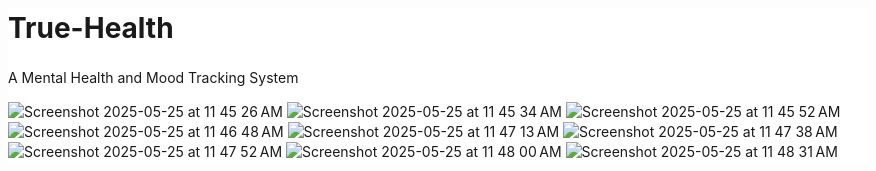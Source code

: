 # True-Health
A Mental Health and Mood Tracking System


<img width="1440" alt="Screenshot 2025-05-25 at 11 45 26 AM" src="https://github.com/user-attachments/assets/a0fea59a-0423-4eb2-b970-e433b86b6042" />
<img width="1440" alt="Screenshot 2025-05-25 at 11 45 34 AM" src="https://github.com/user-attachments/assets/30de110a-4934-415b-ac0e-8b8a1bc8ce9e" />
<img width="1440" alt="Screenshot 2025-05-25 at 11 45 52 AM" src="https://github.com/user-attachments/assets/4bc69813-8d30-4d37-8ad8-03900eb01202" />
<img width="1440" alt="Screenshot 2025-05-25 at 11 46 48 AM" src="https://github.com/user-attachments/assets/9989ac22-a230-42e9-822b-657187653e85" />
<img width="1440" alt="Screenshot 2025-05-25 at 11 47 13 AM" src="https://github.com/user-attachments/assets/a544d1d1-47e6-406c-9cb5-1b96601cde84" />
<img width="1440" alt="Screenshot 2025-05-25 at 11 47 38 AM" src="https://github.com/user-attachments/assets/33a693b3-f0d5-4184-a322-12af59781d66" />
<img width="1440" alt="Screenshot 2025-05-25 at 11 47 52 AM" src="https://github.com/user-attachments/assets/cc0cf37a-13e2-46bf-85<imgc9-f2dd03de7eee" />
<img width="1440" alt="Screenshot 2025-05-25 at 11 48 00 AM" src="https://github.com/user-attachments/assets/0e42337b-dd76-4604-92de-1f775106bd00" />
<img width="1440" alt="Screenshot 2025-05-25 at 11 48 31 AM" src="https://github.com/user-attachments/assets/2d85922e-fef6-4714-85eb-55335ccd6285" />



